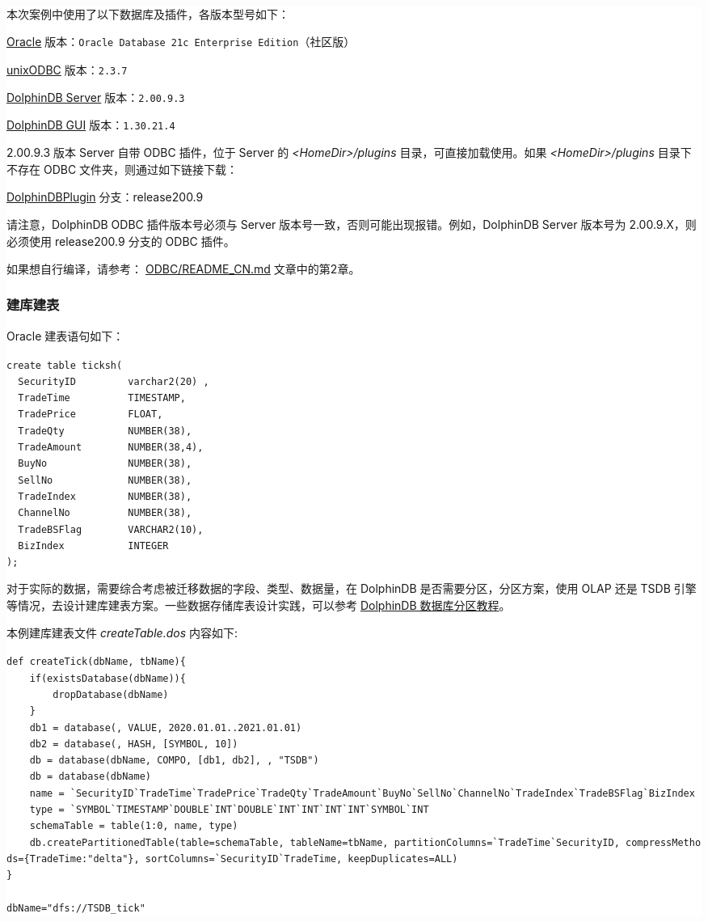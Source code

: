 本次案例中使用了以下数据库及插件，各版本型号如下：

[Oracle](https://www.oracle.com/cn/database/technologies/oracle-database-software-downloads.html#19c?source=:ow:o:p:mt:::ODBHeader_cn%2B:ow:o:p:nav:070220DatabaseHero_cn) 版本：`Oracle Database 21c Enterprise Edition`（社区版）

[unixODBC](https://gitee.com/link?target=http%3A%2F%2Fwww.unixodbc.org%2F) 版本：`2.3.7`

[DolphinDB Server](https://gitee.com/link?target=https%3A%2F%2Fwww.dolphindb.cn%2Falone%2Falone.php%3Fid%3D10) 版本：`2.00.9.3`

[DolphinDB GUI](https://gitee.com/link?target=https%3A%2F%2Fwww.dolphindb.cn%2Falone%2Falone.php%3Fid%3D10) 版本：`1.30.21.4`

2.00.9.3 版本 Server 自带 ODBC 插件，位于 Server 的 *\<HomeDir>/plugins* 目录，可直接加载使用。如果 *\<HomeDir>/plugins* 目录下不存在 ODBC 文件夹，则通过如下链接下载：

[DolphinDBPlugin](https://gitee.com/dolphindb/DolphinDBPlugin/tree/release200.9/odbc/bin) 分支：release200.9

请注意，DolphinDB ODBC 插件版本号必须与 Server 版本号一致，否则可能出现报错。例如，DolphinDB Server 版本号为 2.00.9.X，则必须使用 release200.9 分支的 ODBC 插件。

如果想自行编译，请参考： [ODBC/README_CN.md](https://gitee.com/dolphindb/DolphinDBPlugin/blob/release200/odbc/README_CN.md) 文章中的第2章。



###  建库建表

Oracle 建表语句如下：

```
create table ticksh(
  SecurityID         varchar2(20) ,
  TradeTime       	 TIMESTAMP,
  TradePrice         FLOAT,
  TradeQty 	         NUMBER(38),
  TradeAmount        NUMBER(38,4),
  BuyNo              NUMBER(38),
  SellNo             NUMBER(38),
  TradeIndex         NUMBER(38),
  ChannelNo          NUMBER(38),
  TradeBSFlag        VARCHAR2(10),
  BizIndex           INTEGER
);
```

对于实际的数据，需要综合考虑被迁移数据的字段、类型、数据量，在 DolphinDB 是否需要分区，分区方案，使用 OLAP 还是 TSDB 引擎等情况，去设计建库建表方案。一些数据存储库表设计实践，可以参考 [DolphinDB 数据库分区教程](https://gitee.com/dolphindb/Tutorials_CN/blob/master/database.md)。

本例建库建表文件 *createTable.dos* 内容如下:

```
def createTick(dbName, tbName){
	if(existsDatabase(dbName)){
		dropDatabase(dbName)
	}
	db1 = database(, VALUE, 2020.01.01..2021.01.01)
	db2 = database(, HASH, [SYMBOL, 10])
	db = database(dbName, COMPO, [db1, db2], , "TSDB")
	db = database(dbName)
	name = `SecurityID`TradeTime`TradePrice`TradeQty`TradeAmount`BuyNo`SellNo`ChannelNo`TradeIndex`TradeBSFlag`BizIndex
	type = `SYMBOL`TIMESTAMP`DOUBLE`INT`DOUBLE`INT`INT`INT`INT`SYMBOL`INT
	schemaTable = table(1:0, name, type)
	db.createPartitionedTable(table=schemaTable, tableName=tbName, partitionColumns=`TradeTime`SecurityID, compressMethods={TradeTime:"delta"}, sortColumns=`SecurityID`TradeTime, keepDuplicates=ALL)
}

dbName="dfs://TSDB_tick"
```